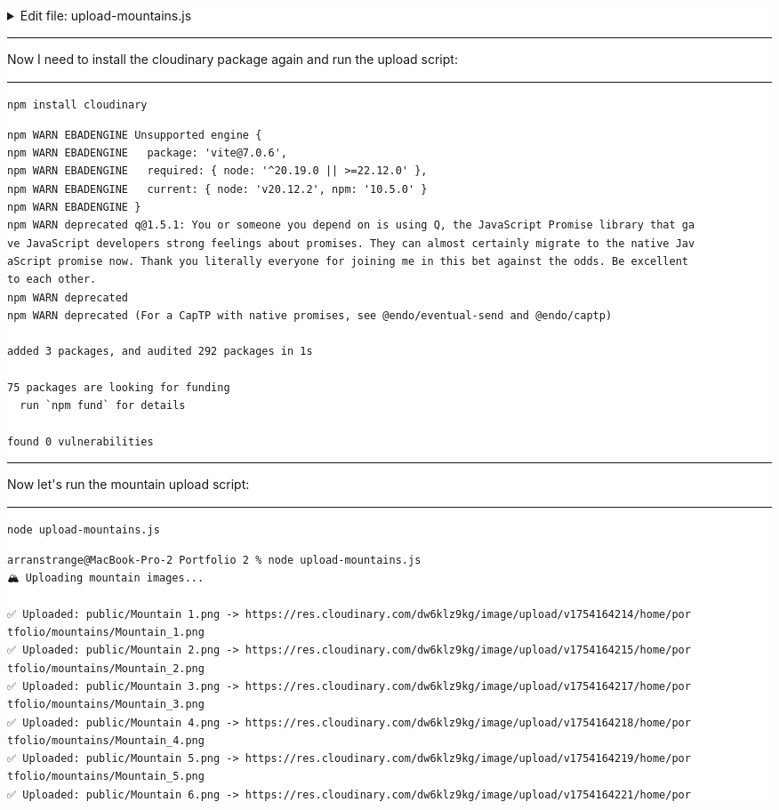 <details><summary>Edit file: upload-mountains.js</summary></details>

---

Now I need to install the cloudinary package again and run the upload script:


---

```bash
npm install cloudinary
```

```
npm WARN EBADENGINE Unsupported engine {
npm WARN EBADENGINE   package: 'vite@7.0.6',
npm WARN EBADENGINE   required: { node: '^20.19.0 || >=22.12.0' },
npm WARN EBADENGINE   current: { node: 'v20.12.2', npm: '10.5.0' }
npm WARN EBADENGINE }
npm WARN deprecated q@1.5.1: You or someone you depend on is using Q, the JavaScript Promise library that ga
ve JavaScript developers strong feelings about promises. They can almost certainly migrate to the native Jav
aScript promise now. Thank you literally everyone for joining me in this bet against the odds. Be excellent
to each other.
npm WARN deprecated 
npm WARN deprecated (For a CapTP with native promises, see @endo/eventual-send and @endo/captp)

added 3 packages, and audited 292 packages in 1s

75 packages are looking for funding
  run `npm fund` for details

found 0 vulnerabilities

```

---

Now let's run the mountain upload script:


---

```bash
node upload-mountains.js
```

```
arranstrange@MacBook-Pro-2 Portfolio 2 % node upload-mountains.js
🏔️ Uploading mountain images...

✅ Uploaded: public/Mountain 1.png -> https://res.cloudinary.com/dw6klz9kg/image/upload/v1754164214/home/por
tfolio/mountains/Mountain_1.png
✅ Uploaded: public/Mountain 2.png -> https://res.cloudinary.com/dw6klz9kg/image/upload/v1754164215/home/por
tfolio/mountains/Mountain_2.png
✅ Uploaded: public/Mountain 3.png -> https://res.cloudinary.com/dw6klz9kg/image/upload/v1754164217/home/por
tfolio/mountains/Mountain_3.png
✅ Uploaded: public/Mountain 4.png -> https://res.cloudinary.com/dw6klz9kg/image/upload/v1754164218/home/por
tfolio/mountains/Mountain_4.png
✅ Uploaded: public/Mountain 5.png -> https://res.cloudinary.com/dw6klz9kg/image/upload/v1754164219/home/por
tfolio/mountains/Mountain_5.png
✅ Uploaded: public/Mountain 6.png -> https://res.cloudinary.com/dw6klz9kg/image/upload/v1754164221/home/por
```